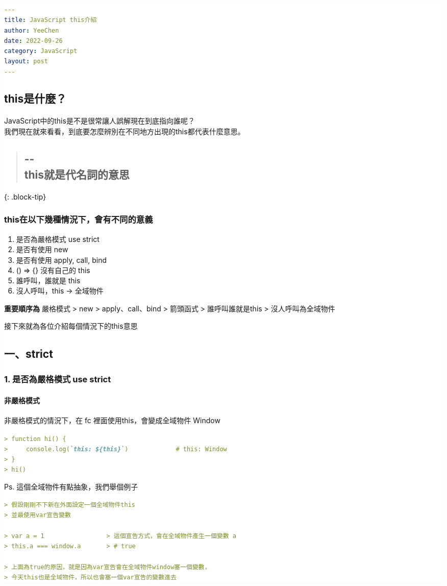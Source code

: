 ```yaml
---
title: JavaScript this介紹
author: YeeChen
date: 2022-09-26
category: JavaScript
layout: post
---
```




this是什麼？
------

JavaScript中的this是不是很常讓人誤解現在到底指向誰呢？  
我們現在就來看看，到底要怎麼辨別在不同地方出現的this都代表什麼意思。  

> --  
> this就是代名詞的意思  
> --  
{: .block-tip}
  
  
  
### this在以下幾種情況下，會有不同的意義
  
1. 是否為嚴格模式 use strict  
2. 是否有使用 new  
3. 是否有使用 apply, call, bind  
4. () => {} 沒有自己的 this  
5. 誰呼叫，誰就是 this  
6. 沒人呼叫，this -> 全域物件  
  
**重要順序為**
嚴格模式 > new > apply、call、bind > 箭頭函式 > 誰呼叫誰就是this > 沒人呼叫為全域物件  
  

接下來就為各位介紹每個情況下的this意思
  
  
一、strict 
------

### 1. 是否為嚴格模式 use strict
  
  
#### 非嚴格模式
非嚴格模式的情況下，在 fc 裡面使用this，會變成全域物件 Window

```md
> function hi() {
>     console.log(`this: ${this}`)             # this: Window
> }
> hi()
```

Ps. 這個全域物件有點抽象，我們舉個例子
```md
> 假設剛剛不下新在外面設定一個全域物件this
> 並最使用var宣告變數 

> var a = 1                 > 這個宣告方式，會在全域物件產生一個變數 a
> this.a === window.a       > # true

> 上面為true的原因，就是因為var宣告會在全域物件window塞一個變數，
> 今天this也是全域物件，所以也會塞一個var宣告的變數進去
```

